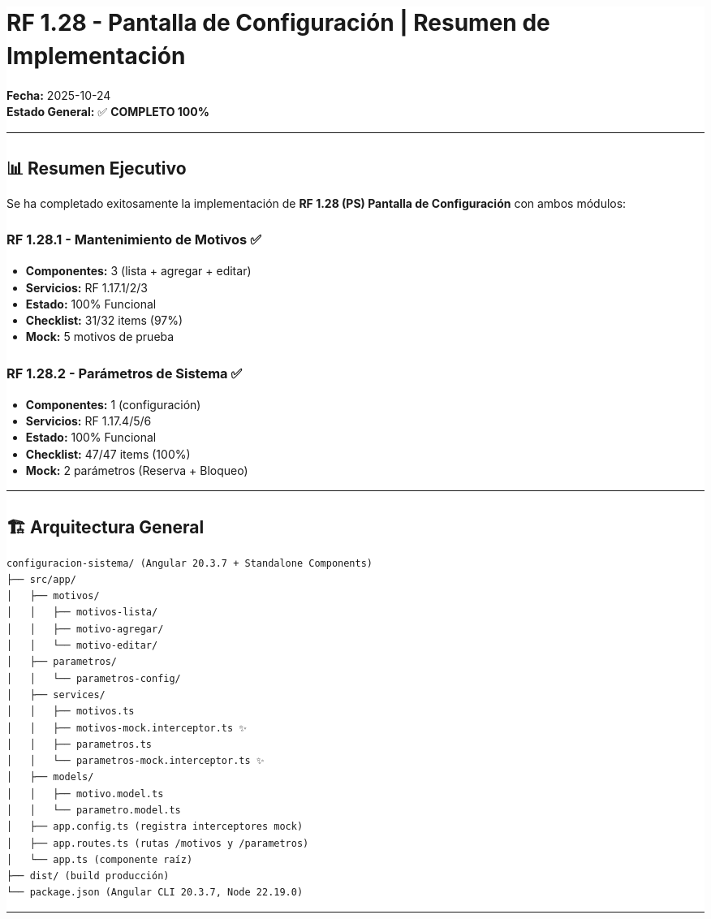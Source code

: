 # RF 1.28 - Pantalla de Configuración | Resumen de Implementación

**Fecha:** 2025-10-24  
**Estado General:** ✅ **COMPLETO 100%**

---

## 📊 Resumen Ejecutivo

Se ha completado exitosamente la implementación de **RF 1.28 (PS) Pantalla de Configuración** con ambos módulos:

### RF 1.28.1 - Mantenimiento de Motivos ✅
- **Componentes:** 3 (lista + agregar + editar)
- **Servicios:** RF 1.17.1/2/3
- **Estado:** 100% Funcional
- **Checklist:** 31/32 items (97%)
- **Mock:** 5 motivos de prueba

### RF 1.28.2 - Parámetros de Sistema ✅
- **Componentes:** 1 (configuración)
- **Servicios:** RF 1.17.4/5/6
- **Estado:** 100% Funcional
- **Checklist:** 47/47 items (100%)
- **Mock:** 2 parámetros (Reserva + Bloqueo)

---

## 🏗️ Arquitectura General

```
configuracion-sistema/ (Angular 20.3.7 + Standalone Components)
├── src/app/
│   ├── motivos/
│   │   ├── motivos-lista/
│   │   ├── motivo-agregar/
│   │   └── motivo-editar/
│   ├── parametros/
│   │   └── parametros-config/
│   ├── services/
│   │   ├── motivos.ts
│   │   ├── motivos-mock.interceptor.ts ✨
│   │   ├── parametros.ts
│   │   └── parametros-mock.interceptor.ts ✨
│   ├── models/
│   │   ├── motivo.model.ts
│   │   └── parametro.model.ts
│   ├── app.config.ts (registra interceptores mock)
│   ├── app.routes.ts (rutas /motivos y /parametros)
│   └── app.ts (componente raíz)
├── dist/ (build producción)
└── package.json (Angular CLI 20.3.7, Node 22.19.0)
```

---